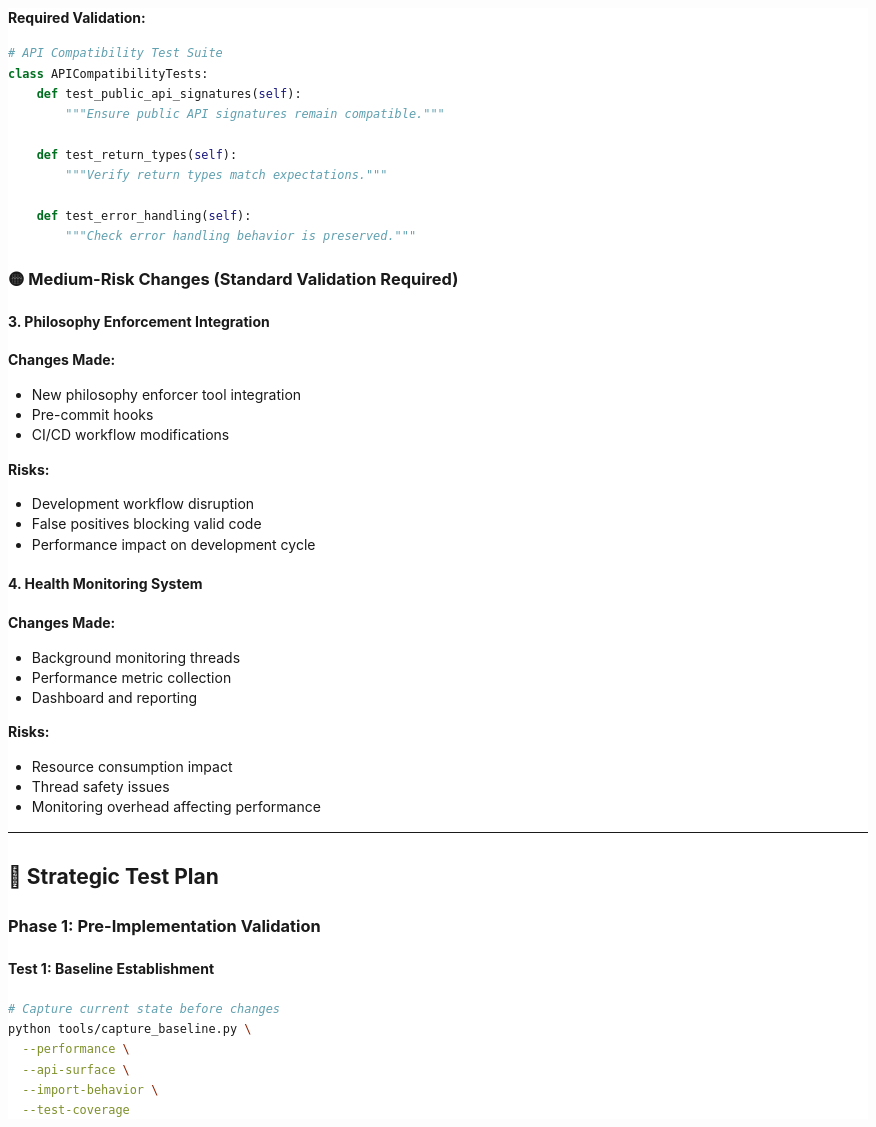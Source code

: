 **Required Validation:**
```python
# API Compatibility Test Suite
class APICompatibilityTests:
    def test_public_api_signatures(self):
        """Ensure public API signatures remain compatible."""
        
    def test_return_types(self):
        """Verify return types match expectations."""
        
    def test_error_handling(self):
        """Check error handling behavior is preserved."""
```

### **🟡 Medium-Risk Changes (Standard Validation Required)**

#### **3. Philosophy Enforcement Integration**
**Changes Made:**
- New philosophy enforcer tool integration
- Pre-commit hooks
- CI/CD workflow modifications

**Risks:**
- Development workflow disruption
- False positives blocking valid code
- Performance impact on development cycle

#### **4. Health Monitoring System**
**Changes Made:**
- Background monitoring threads
- Performance metric collection
- Dashboard and reporting

**Risks:**
- Resource consumption impact
- Thread safety issues
- Monitoring overhead affecting performance

---

## 🧪 **Strategic Test Plan**

### **Phase 1: Pre-Implementation Validation**

#### **Test 1: Baseline Establishment**
```bash
# Capture current state before changes
python tools/capture_baseline.py \
  --performance \
  --api-surface \
  --import-behavior \
  --test-coverage
```
